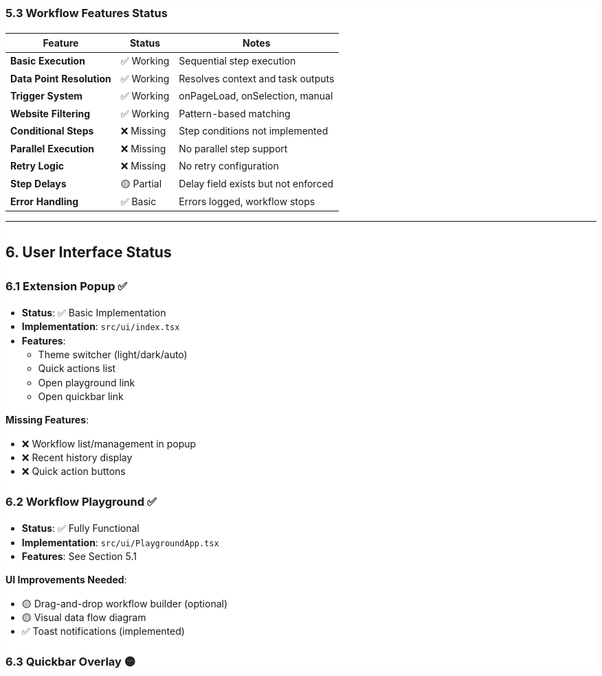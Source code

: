 ### 5.3 Workflow Features Status

| Feature | Status | Notes |
|---------|--------|-------|
| **Basic Execution** | ✅ Working | Sequential step execution |
| **Data Point Resolution** | ✅ Working | Resolves context and task outputs |
| **Trigger System** | ✅ Working | onPageLoad, onSelection, manual |
| **Website Filtering** | ✅ Working | Pattern-based matching |
| **Conditional Steps** | ❌ Missing | Step conditions not implemented |
| **Parallel Execution** | ❌ Missing | No parallel step support |
| **Retry Logic** | ❌ Missing | No retry configuration |
| **Step Delays** | 🟡 Partial | Delay field exists but not enforced |
| **Error Handling** | ✅ Basic | Errors logged, workflow stops |

---

## 6. User Interface Status

### 6.1 Extension Popup ✅

- **Status**: ✅ Basic Implementation
- **Implementation**: `src/ui/index.tsx`
- **Features**:
  - Theme switcher (light/dark/auto)
  - Quick actions list
  - Open playground link
  - Open quickbar link

**Missing Features**:
- ❌ Workflow list/management in popup
- ❌ Recent history display
- ❌ Quick action buttons

### 6.2 Workflow Playground ✅

- **Status**: ✅ Fully Functional
- **Implementation**: `src/ui/PlaygroundApp.tsx`
- **Features**: See Section 5.1

**UI Improvements Needed**:
- 🟡 Drag-and-drop workflow builder (optional)
- 🟡 Visual data flow diagram
- ✅ Toast notifications (implemented)

### 6.3 Quickbar Overlay 🟡
